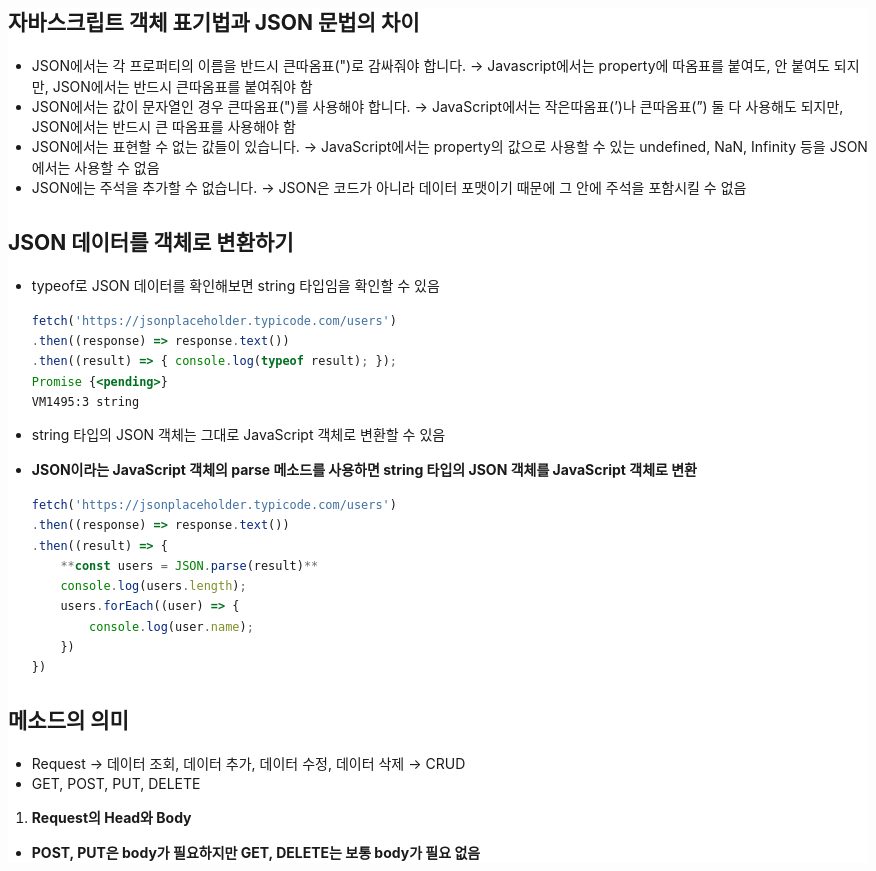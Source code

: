 
## 자바스크립트 객체 표기법과 JSON 문법의 차이

- JSON에서는 각 프로퍼티의 이름을 반드시 큰따옴표(")로 감싸줘야 합니다. → Javascript에서는 property에 따옴표를 붙여도, 안 붙여도 되지만, JSON에서는 반드시 큰따옴표를 붙여줘야 함
- JSON에서는 값이 문자열인 경우 큰따옴표(")를 사용해야 합니다. → JavaScript에서는 작은따옴표(’)나 큰따옴표(”) 둘 다 사용해도 되지만, JSON에서는 반드시 큰 따옴표를 사용해야 함
- JSON에서는 표현할 수 없는 값들이 있습니다. → JavaScript에서는 property의 값으로 사용할 수 있는 undefined, NaN, Infinity 등을 JSON에서는 사용할 수 없음
- JSON에는 주석을 추가할 수 없습니다. → JSON은 코드가 아니라 데이터 포맷이기 때문에 그 안에 주석을 포함시킬 수 없음

## **JSON 데이터를 객체로 변환하기**

- typeof로 JSON 데이터를 확인해보면 string 타입임을 확인할 수 있음
    
    ```jsx
    fetch('https://jsonplaceholder.typicode.com/users')
    .then((response) => response.text())
    .then((result) => { console.log(typeof result); });
    Promise {<pending>}
    VM1495:3 string
    ```
    
- string 타입의 JSON 객체는 그대로 JavaScript 객체로 변환할 수 있음
- **JSON이라는 JavaScript 객체의 parse 메소드를 사용하면 string 타입의 JSON 객체를 JavaScript 객체로 변환**
    
    ```jsx
    fetch('https://jsonplaceholder.typicode.com/users')
    .then((response) => response.text())
    .then((result) => {
        **const users = JSON.parse(result)**
        console.log(users.length);
        users.forEach((user) => {
            console.log(user.name);
        })
    })
    ```
    

## 메소드의 의미

- Request → 데이터 조회, 데이터 추가, 데이터 수정, 데이터 삭제 → CRUD
- GET, POST, PUT, DELETE

1. **Request의 Head와 Body**
- **POST, PUT은 body가 필요하지만 GET, DELETE는 보통 body가 필요 없음**
    
